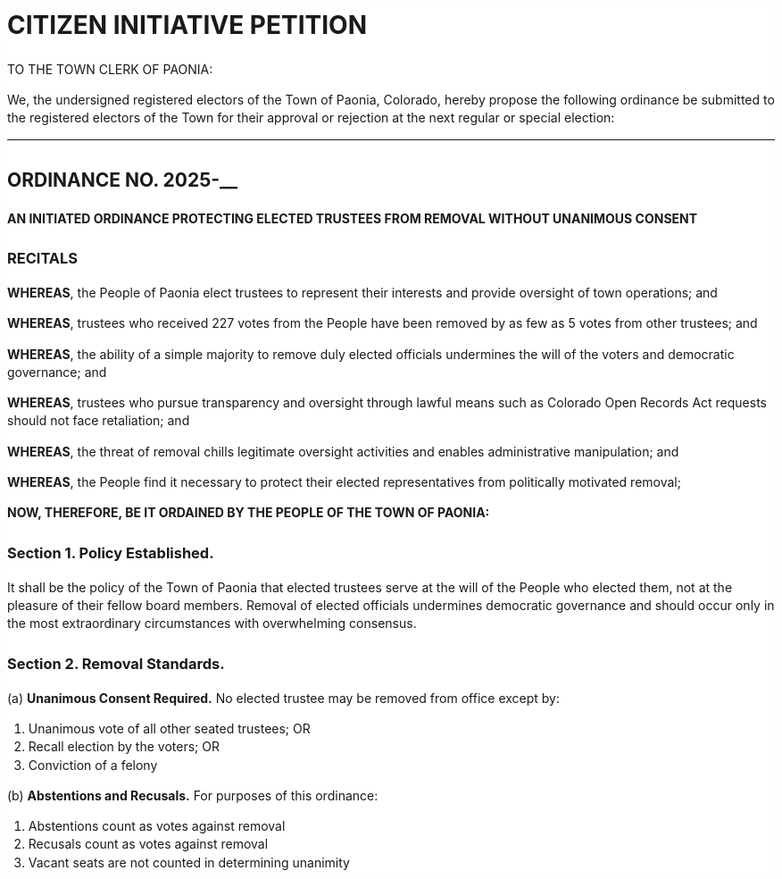 # CITIZEN INITIATIVE PETITION

TO THE TOWN CLERK OF PAONIA:

We, the undersigned registered electors of the Town of Paonia, Colorado, hereby propose the following ordinance be submitted to the registered electors of the Town for their approval or rejection at the next regular or special election:

---

## ORDINANCE NO. 2025-__

**AN INITIATED ORDINANCE PROTECTING ELECTED TRUSTEES FROM REMOVAL WITHOUT UNANIMOUS CONSENT**

### RECITALS

**WHEREAS**, the People of Paonia elect trustees to represent their interests and provide oversight of town operations; and

**WHEREAS**, trustees who received 227 votes from the People have been removed by as few as 5 votes from other trustees; and

**WHEREAS**, the ability of a simple majority to remove duly elected officials undermines the will of the voters and democratic governance; and

**WHEREAS**, trustees who pursue transparency and oversight through lawful means such as Colorado Open Records Act requests should not face retaliation; and

**WHEREAS**, the threat of removal chills legitimate oversight activities and enables administrative manipulation; and

**WHEREAS**, the People find it necessary to protect their elected representatives from politically motivated removal;

**NOW, THEREFORE, BE IT ORDAINED BY THE PEOPLE OF THE TOWN OF PAONIA:**

### Section 1. Policy Established.

It shall be the policy of the Town of Paonia that elected trustees serve at the will of the People who elected them, not at the pleasure of their fellow board members. Removal of elected officials undermines democratic governance and should occur only in the most extraordinary circumstances with overwhelming consensus.

### Section 2. Removal Standards.

(a) **Unanimous Consent Required.** No elected trustee may be removed from office except by:
   1. Unanimous vote of all other seated trustees; OR
   2. Recall election by the voters; OR
   3. Conviction of a felony

(b) **Abstentions and Recusals.** For purposes of this ordinance:
   1. Abstentions count as votes against removal
   2. Recusals count as votes against removal
   3. Vacant seats are not counted in determining unanimity
